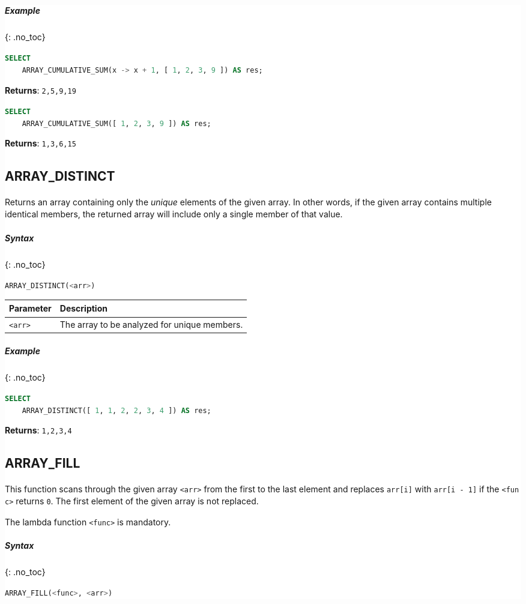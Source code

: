 ##### Example
{: .no_toc}

```sql
SELECT
	ARRAY_CUMULATIVE_SUM(x -> x + 1, [ 1, 2, 3, 9 ]) AS res;
```

**Returns**: `2,5,9,19`

```sql
SELECT
	ARRAY_CUMULATIVE_SUM([ 1, 2, 3, 9 ]) AS res;
```

**Returns**: `1,3,6,15`

## ARRAY\_DISTINCT

Returns an array containing only the _unique_ elements of the given array. In other words, if the given array contains multiple identical members, the returned array will include only a single member of that value.

##### Syntax
{: .no_toc}

```sql
ARRAY_DISTINCT(<arr>)
```

| Parameter | Description                                  |
| :--------- | :-------------------------------------------- |
| `<arr>`   | The array to be analyzed for unique members. |

##### Example
{: .no_toc}

```sql
SELECT
	ARRAY_DISTINCT([ 1, 1, 2, 2, 3, 4 ]) AS res;
```

**Returns**: `1,2,3,4`

## ARRAY\_FILL

This function scans through the given array `<arr>` from the first to the last element and replaces `arr[i]` with `arr[i - 1]` if the `<func>` returns `0`. The first element of the given array is not replaced.

The lambda function `<func>` is mandatory.

##### Syntax
{: .no_toc}

```sql
ARRAY_FILL(<func>, <arr>)
```

